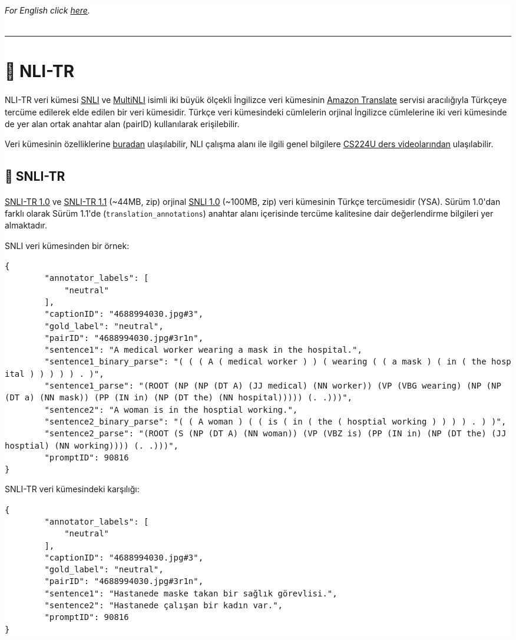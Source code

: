 ###### For English click [here](https://github.com/boun-tabi/NLI-TR).
___
# 📜 NLI-TR
NLI-TR veri kümesi [SNLI](https://nlp.stanford.edu/projects/snli/ ) ve [MultiNLI](https://www.nyu.edu/projects/bowman/multinli/) isimli iki büyük ölçekli İngilizce veri kümesinin [Amazon Translate](https://aws.amazon.com/tr/translate/) servisi aracılığıyla Türkçeye tercüme edilerek elde edilen bir veri kümesidir.  Türkçe veri kümesindeki cümlelerin orjinal İngilizce cümlelerine iki veri kümesinde de yer alan ortak anahtar alan (pairID) kullanılarak erişilebilir.

Veri kümesinin özelliklerine [buradan](https://arxiv.org/abs/2004.14963) ulaşılabilir, NLI çalışma alanı ile ilgili genel bilgilere [CS224U ders videolarından](https://www.youtube.com/watch?v=M_VPUF9ResU&list=PLoROMvodv4rObpMCir6rNNUlFAn56Js20&index=8 "Lectures – NLI | Stanford CS224U: Natural Language Understanding | Spring 2019") ulaşılabilir.

## 📜 SNLI-TR
[SNLI-TR 1.0](#-nli-tr-indir) ve [SNLI-TR 1.1](#-nli-tr-indir) (~44MB, zip)  orjinal [SNLI 1.0](https://nlp.stanford.edu/projects/snli/snli_1.0.zip "The Stanford Natural Language Inference (SNLI) Corpus") (~100MB, zip) veri kümesinin Türkçe tercümesidir (YSA). Sürüm 1.0'dan farklı olarak Sürüm 1.1'de (`translation_annotations`) anahtar alanı içerisinde tercüme kalitesine dair değerlendirme bilgileri yer almaktadır.

SNLI veri kümesinden bir örnek:
<pre>
{
        "annotator_labels": [
            "neutral"
        ],
        "captionID": "4688994030.jpg#3",
        "gold_label": "neutral",
        "pairID": "4688994030.jpg#3r1n",
        "sentence1": "A medical worker wearing a mask in the hospital.",
        "sentence1_binary_parse": "( ( ( A ( medical worker ) ) ( wearing ( ( a mask ) ( in ( the hospital ) ) ) ) ) . )",
        "sentence1_parse": "(ROOT (NP (NP (DT A) (JJ medical) (NN worker)) (VP (VBG wearing) (NP (NP (DT a) (NN mask)) (PP (IN in) (NP (DT the) (NN hospital))))) (. .)))",
        "sentence2": "A woman is in the hosptial working.",
        "sentence2_binary_parse": "( ( A woman ) ( ( is ( in ( the ( hosptial working ) ) ) ) . ) )",
        "sentence2_parse": "(ROOT (S (NP (DT A) (NN woman)) (VP (VBZ is) (PP (IN in) (NP (DT the) (JJ hosptial) (NN working)))) (. .)))",
        "promptID": 90816
}
</pre>

SNLI-TR veri kümesindeki karşılığı:
<pre>
{
        "annotator_labels": [
            "neutral"
        ],
        "captionID": "4688994030.jpg#3",
        "gold_label": "neutral",
        "pairID": "4688994030.jpg#3r1n",
        "sentence1": "Hastanede maske takan bir sağlık görevlisi.",
        "sentence2": "Hastanede çalışan bir kadın var.",
        "promptID": 90816
}
</pre>
 
